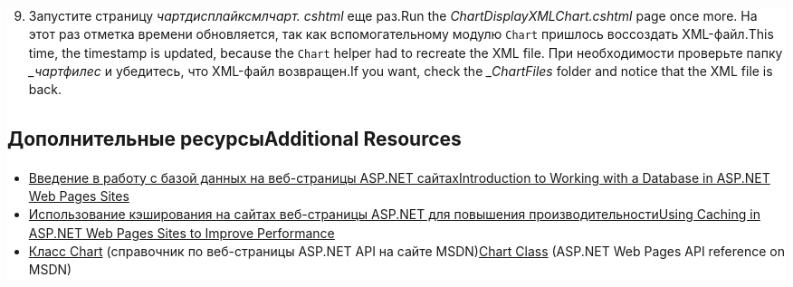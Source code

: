 9. <span data-ttu-id="903b2-350">Запустите страницу *чартдисплайксмлчарт. cshtml* еще раз.</span><span class="sxs-lookup"><span data-stu-id="903b2-350">Run the *ChartDisplayXMLChart.cshtml* page once more.</span></span> <span data-ttu-id="903b2-351">На этот раз отметка времени обновляется, так как вспомогательному модулю `Chart` пришлось воссоздать XML-файл.</span><span class="sxs-lookup"><span data-stu-id="903b2-351">This time, the timestamp is updated, because the `Chart` helper had to recreate the XML file.</span></span> <span data-ttu-id="903b2-352">При необходимости проверьте папку *\_чартфилес* и убедитесь, что XML-файл возвращен.</span><span class="sxs-lookup"><span data-stu-id="903b2-352">If you want, check the *\_ChartFiles* folder and notice that the XML file is back.</span></span>

<a id="Additional_Resources"></a>
## <a name="additional-resources"></a><span data-ttu-id="903b2-353">Дополнительные ресурсы</span><span class="sxs-lookup"><span data-stu-id="903b2-353">Additional Resources</span></span>

- [<span data-ttu-id="903b2-354">Введение в работу с базой данных на веб-страницы ASP.NET сайтах</span><span class="sxs-lookup"><span data-stu-id="903b2-354">Introduction to Working with a Database in ASP.NET Web Pages Sites</span></span>](https://go.microsoft.com/fwlink/?LinkId=202893)
- [<span data-ttu-id="903b2-355">Использование кэширования на сайтах веб-страницы ASP.NET для повышения производительности</span><span class="sxs-lookup"><span data-stu-id="903b2-355">Using Caching in ASP.NET Web Pages Sites to Improve Performance</span></span>](https://go.microsoft.com/fwlink/?LinkId=202903)
- <span data-ttu-id="903b2-356">[Класс Chart](https://msdn.microsoft.com/library/system.web.helpers.chart(v=vs.99)) (справочник по веб-страницы ASP.NET API на сайте MSDN)</span><span class="sxs-lookup"><span data-stu-id="903b2-356">[Chart Class](https://msdn.microsoft.com/library/system.web.helpers.chart(v=vs.99)) (ASP.NET Web Pages API reference on MSDN)</span></span>
